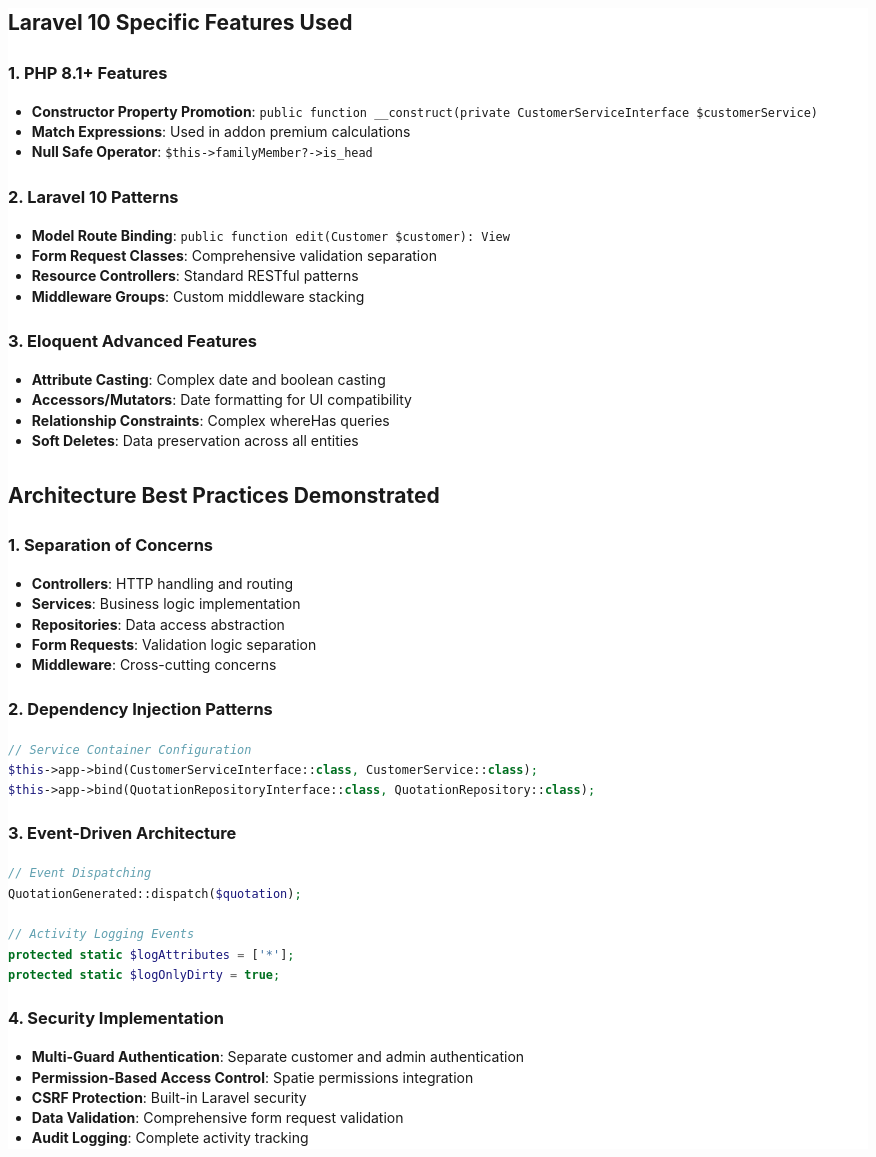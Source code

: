 ## Laravel 10 Specific Features Used

### 1. PHP 8.1+ Features
- **Constructor Property Promotion**: `public function __construct(private CustomerServiceInterface $customerService)`
- **Match Expressions**: Used in addon premium calculations
- **Null Safe Operator**: `$this->familyMember?->is_head`

### 2. Laravel 10 Patterns
- **Model Route Binding**: `public function edit(Customer $customer): View`
- **Form Request Classes**: Comprehensive validation separation
- **Resource Controllers**: Standard RESTful patterns
- **Middleware Groups**: Custom middleware stacking

### 3. Eloquent Advanced Features
- **Attribute Casting**: Complex date and boolean casting
- **Accessors/Mutators**: Date formatting for UI compatibility
- **Relationship Constraints**: Complex whereHas queries
- **Soft Deletes**: Data preservation across all entities

## Architecture Best Practices Demonstrated

### 1. Separation of Concerns
- **Controllers**: HTTP handling and routing
- **Services**: Business logic implementation
- **Repositories**: Data access abstraction
- **Form Requests**: Validation logic separation
- **Middleware**: Cross-cutting concerns

### 2. Dependency Injection Patterns
```php
// Service Container Configuration
$this->app->bind(CustomerServiceInterface::class, CustomerService::class);
$this->app->bind(QuotationRepositoryInterface::class, QuotationRepository::class);
```

### 3. Event-Driven Architecture
```php
// Event Dispatching
QuotationGenerated::dispatch($quotation);

// Activity Logging Events
protected static $logAttributes = ['*'];
protected static $logOnlyDirty = true;
```

### 4. Security Implementation
- **Multi-Guard Authentication**: Separate customer and admin authentication
- **Permission-Based Access Control**: Spatie permissions integration
- **CSRF Protection**: Built-in Laravel security
- **Data Validation**: Comprehensive form request validation
- **Audit Logging**: Complete activity tracking
